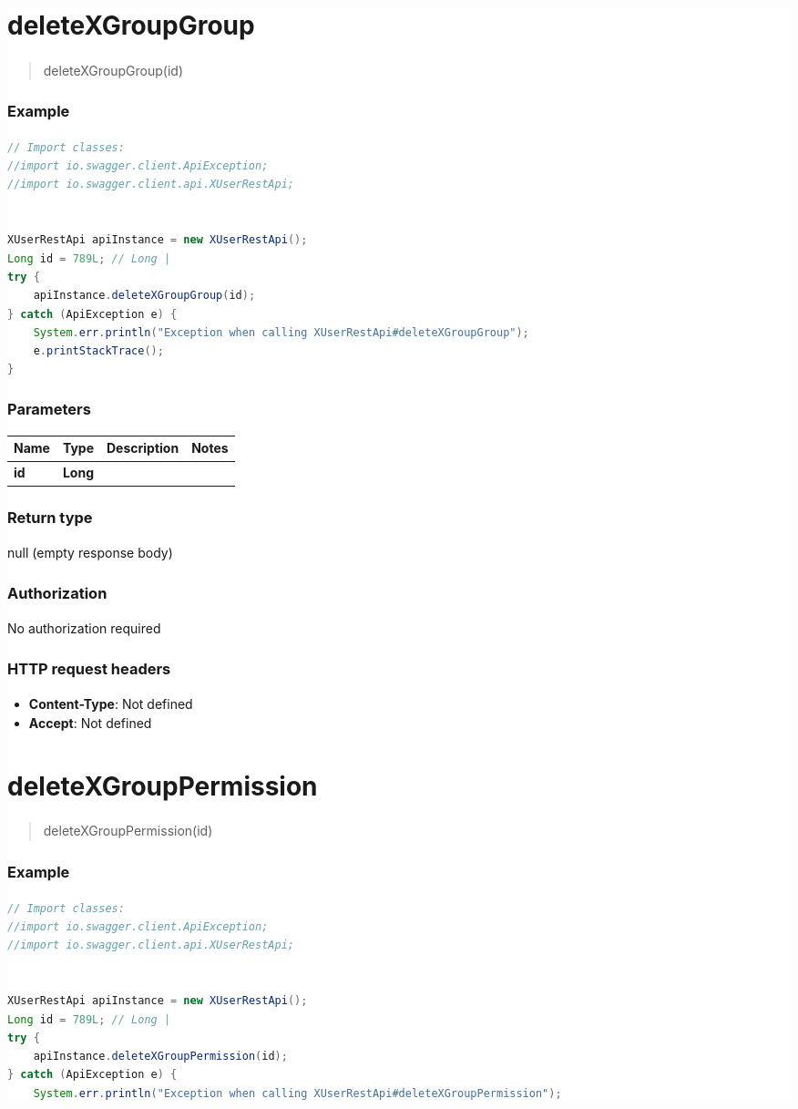 <a name="deleteXGroupGroup"></a>
# **deleteXGroupGroup**
> deleteXGroupGroup(id)





### Example
```java
// Import classes:
//import io.swagger.client.ApiException;
//import io.swagger.client.api.XUserRestApi;


XUserRestApi apiInstance = new XUserRestApi();
Long id = 789L; // Long | 
try {
    apiInstance.deleteXGroupGroup(id);
} catch (ApiException e) {
    System.err.println("Exception when calling XUserRestApi#deleteXGroupGroup");
    e.printStackTrace();
}
```

### Parameters

Name | Type | Description  | Notes
------------- | ------------- | ------------- | -------------
 **id** | **Long**|  |

### Return type

null (empty response body)

### Authorization

No authorization required

### HTTP request headers

 - **Content-Type**: Not defined
 - **Accept**: Not defined

<a name="deleteXGroupPermission"></a>
# **deleteXGroupPermission**
> deleteXGroupPermission(id)





### Example
```java
// Import classes:
//import io.swagger.client.ApiException;
//import io.swagger.client.api.XUserRestApi;


XUserRestApi apiInstance = new XUserRestApi();
Long id = 789L; // Long | 
try {
    apiInstance.deleteXGroupPermission(id);
} catch (ApiException e) {
    System.err.println("Exception when calling XUserRestApi#deleteXGroupPermission");
```